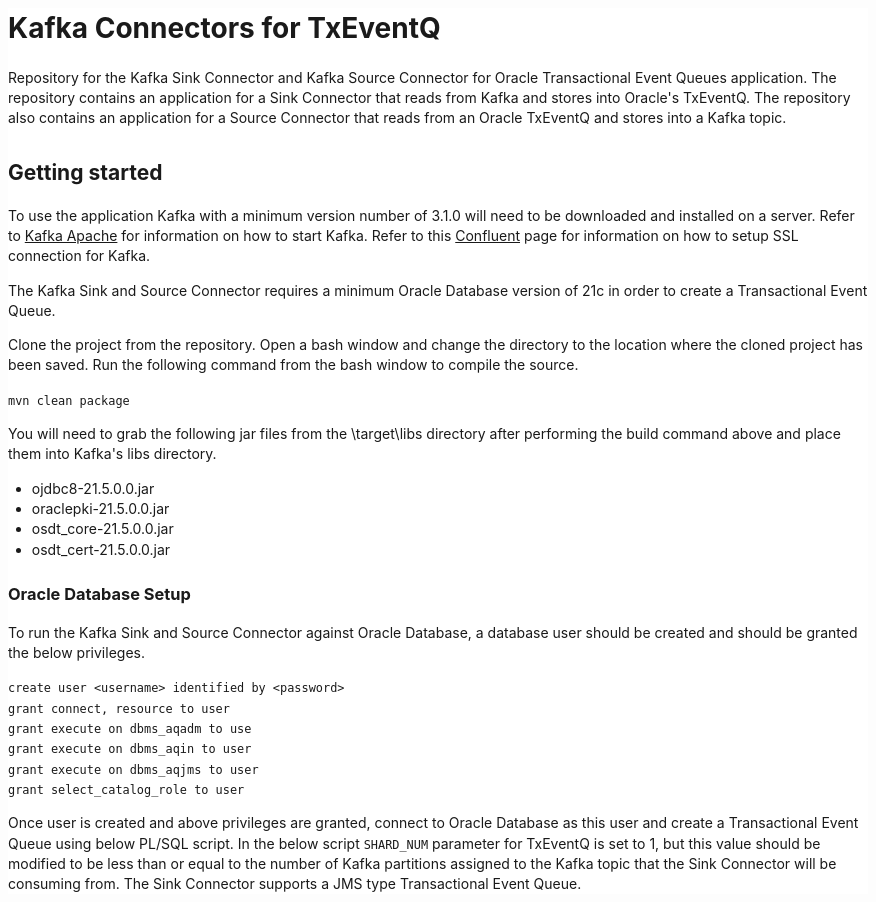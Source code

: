 # Kafka Connectors for TxEventQ

Repository for the Kafka Sink Connector and Kafka Source Connector for Oracle Transactional Event Queues application.
The repository contains an application for a Sink Connector that reads from Kafka and stores into Oracle's TxEventQ.
The repository also contains an application for a Source Connector that reads from an Oracle TxEventQ and stores into a Kafka topic.

## Getting started

To use the application Kafka with a minimum version number of 3.1.0 will need to be downloaded and installed on a server. Refer to [Kafka Apache](https://kafka.apache.org/) for
information on how to start Kafka. Refer to this [Confluent](https://docs.confluent.io/platform/current/kafka/authentication_ssl.html#crep-full) page
for information on how to setup SSL connection for Kafka.

The Kafka Sink and Source Connector requires a minimum Oracle Database version of 21c in order to create a Transactional Event Queue. 

Clone the project from the repository. Open a bash window and change the directory to the location where the cloned project has been saved.
Run the following command from the bash window to compile the source.

```bash
mvn clean package
```

You will need to grab the following jar files from the \target\libs directory after performing the build command above and place them into Kafka's libs directory.

- ojdbc8-21.5.0.0.jar
- oraclepki-21.5.0.0.jar
- osdt_core-21.5.0.0.jar
- osdt_cert-21.5.0.0.jar

### Oracle Database Setup
To run the Kafka Sink and Source Connector against Oracle Database, a database user should be created and should be granted the below privileges.

```roomsql
create user <username> identified by <password>
grant connect, resource to user
grant execute on dbms_aqadm to use
grant execute on dbms_aqin to user
grant execute on dbms_aqjms to user
grant select_catalog_role to user
```

Once user is created and above privileges are granted, connect to Oracle Database as this user and create a Transactional Event Queue using below PL/SQL script.
In the below script `SHARD_NUM` parameter for TxEventQ is set to 1, but this value should be modified to be less than or equal to the number of Kafka partitions
assigned to the Kafka topic that the Sink Connector will be consuming from. The Sink Connector supports a JMS type Transactional Event Queue.
